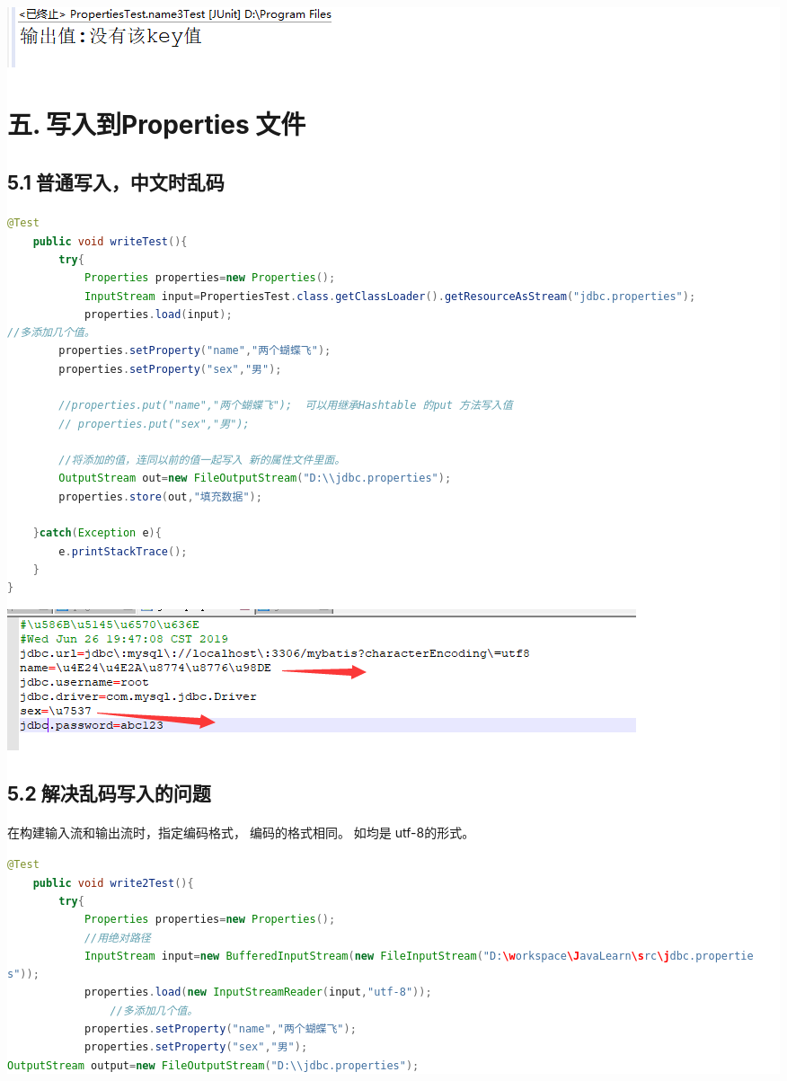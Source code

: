 ![](\web相关\web基础知识\image\getProperties01.png)

# 五. 写入到Properties 文件

## 5.1 普通写入，中文时乱码

```java
@Test
	public void writeTest(){
		try{
			Properties properties=new Properties();
			InputStream input=PropertiesTest.class.getClassLoader().getResourceAsStream("jdbc.properties");
			properties.load(input);
//多添加几个值。
		properties.setProperty("name","两个蝴蝶飞");
		properties.setProperty("sex","男");

		//properties.put("name","两个蝴蝶飞");  可以用继承Hashtable 的put 方法写入值
		// properties.put("sex","男");
		
		//将添加的值，连同以前的值一起写入 新的属性文件里面。
		OutputStream out=new FileOutputStream("D:\\jdbc.properties");
		properties.store(out,"填充数据");
		
	}catch(Exception e){
		e.printStackTrace();
	}
}
```
![](\web相关\web基础知识\image\普通写入，中文时乱码01.png)

## 5.2 解决乱码写入的问题
在构建输入流和输出流时，指定编码格式， 编码的格式相同。 如均是 utf-8的形式。


			

```java
@Test
	public void write2Test(){
		try{
			Properties properties=new Properties();
			//用绝对路径
			InputStream input=new BufferedInputStream(new FileInputStream("D:\workspace\JavaLearn\src\jdbc.properties"));
			properties.load(new InputStreamReader(input,"utf-8"));
				//多添加几个值。
			properties.setProperty("name","两个蝴蝶飞");
			properties.setProperty("sex","男");
OutputStream output=new FileOutputStream("D:\\jdbc.properties");
```